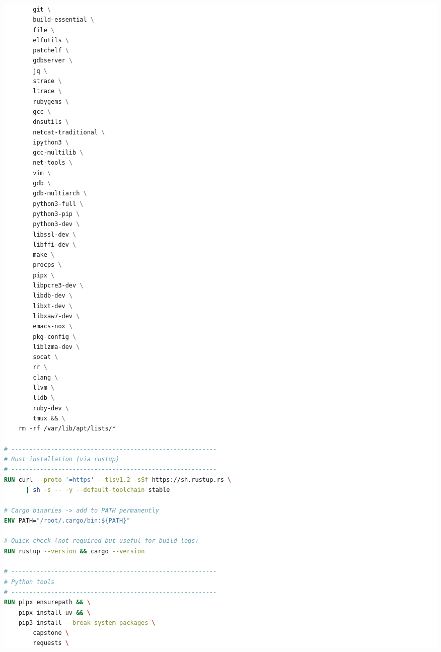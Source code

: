 ```dockerfile
        git \
        build-essential \
        file \
        elfutils \
        patchelf \
        gdbserver \
        jq \
        strace \
        ltrace \
        rubygems \
        gcc \
        dnsutils \
        netcat-traditional \
        ipython3 \
        gcc-multilib \
        net-tools \
        vim \
        gdb \
        gdb-multiarch \
        python3-full \
        python3-pip \
        python3-dev \
        libssl-dev \
        libffi-dev \
        make \
        procps \
        pipx \
        libpcre3-dev \
        libdb-dev \
        libxt-dev \
        libxaw7-dev \
        emacs-nox \
        pkg-config \
        liblzma-dev \
        socat \
        rr \
        clang \
        llvm \
        lldb \
        ruby-dev \
        tmux && \
    rm -rf /var/lib/apt/lists/*

# ---------------------------------------------------------
# Rust installation (via rustup)
# ---------------------------------------------------------
RUN curl --proto '=https' --tlsv1.2 -sSf https://sh.rustup.rs \
      | sh -s -- -y --default-toolchain stable

# Cargo binaries -> add to PATH permanently
ENV PATH="/root/.cargo/bin:${PATH}"

# Quick check (not required but useful for build logs)
RUN rustup --version && cargo --version

# ---------------------------------------------------------
# Python tools
# ---------------------------------------------------------
RUN pipx ensurepath && \
    pipx install uv && \
    pip3 install --break-system-packages \
        capstone \
        requests \
```